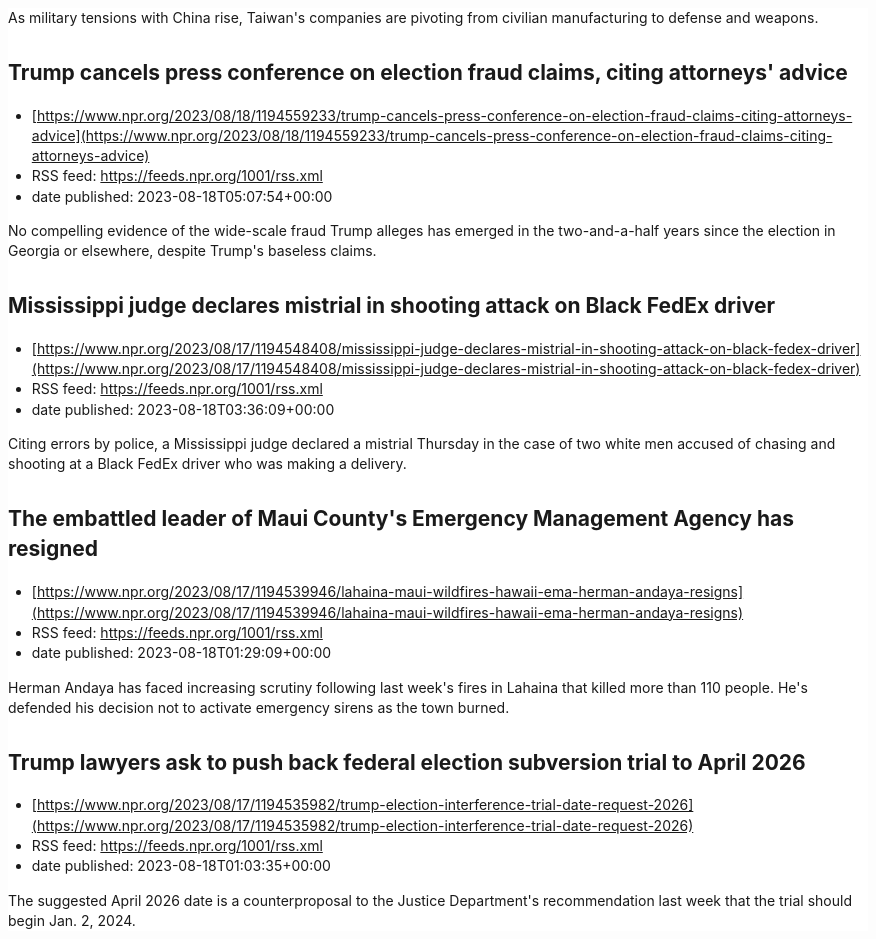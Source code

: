 As military tensions with China rise, Taiwan's companies are pivoting from civilian manufacturing to defense and weapons.

## Trump cancels press conference on election fraud claims, citing attorneys' advice
 - [https://www.npr.org/2023/08/18/1194559233/trump-cancels-press-conference-on-election-fraud-claims-citing-attorneys-advice](https://www.npr.org/2023/08/18/1194559233/trump-cancels-press-conference-on-election-fraud-claims-citing-attorneys-advice)
 - RSS feed: https://feeds.npr.org/1001/rss.xml
 - date published: 2023-08-18T05:07:54+00:00

No compelling evidence of the wide-scale fraud Trump alleges has emerged in the two-and-a-half years since the election in Georgia or elsewhere, despite Trump's baseless claims.

## Mississippi judge declares mistrial in shooting attack on Black FedEx driver
 - [https://www.npr.org/2023/08/17/1194548408/mississippi-judge-declares-mistrial-in-shooting-attack-on-black-fedex-driver](https://www.npr.org/2023/08/17/1194548408/mississippi-judge-declares-mistrial-in-shooting-attack-on-black-fedex-driver)
 - RSS feed: https://feeds.npr.org/1001/rss.xml
 - date published: 2023-08-18T03:36:09+00:00

Citing errors by police, a Mississippi judge declared a mistrial Thursday in the case of two white men accused of chasing and shooting at a Black FedEx driver who was making a delivery.

## The embattled leader of Maui County's Emergency Management Agency has resigned
 - [https://www.npr.org/2023/08/17/1194539946/lahaina-maui-wildfires-hawaii-ema-herman-andaya-resigns](https://www.npr.org/2023/08/17/1194539946/lahaina-maui-wildfires-hawaii-ema-herman-andaya-resigns)
 - RSS feed: https://feeds.npr.org/1001/rss.xml
 - date published: 2023-08-18T01:29:09+00:00

Herman Andaya has faced increasing scrutiny following last week's fires in Lahaina that killed more than 110 people. He's defended his decision not to activate emergency sirens as the town burned.

## Trump lawyers ask to push back federal election subversion trial to April 2026
 - [https://www.npr.org/2023/08/17/1194535982/trump-election-interference-trial-date-request-2026](https://www.npr.org/2023/08/17/1194535982/trump-election-interference-trial-date-request-2026)
 - RSS feed: https://feeds.npr.org/1001/rss.xml
 - date published: 2023-08-18T01:03:35+00:00

The suggested April 2026 date is a counterproposal to the Justice Department's recommendation last week that the trial should begin Jan. 2, 2024.

